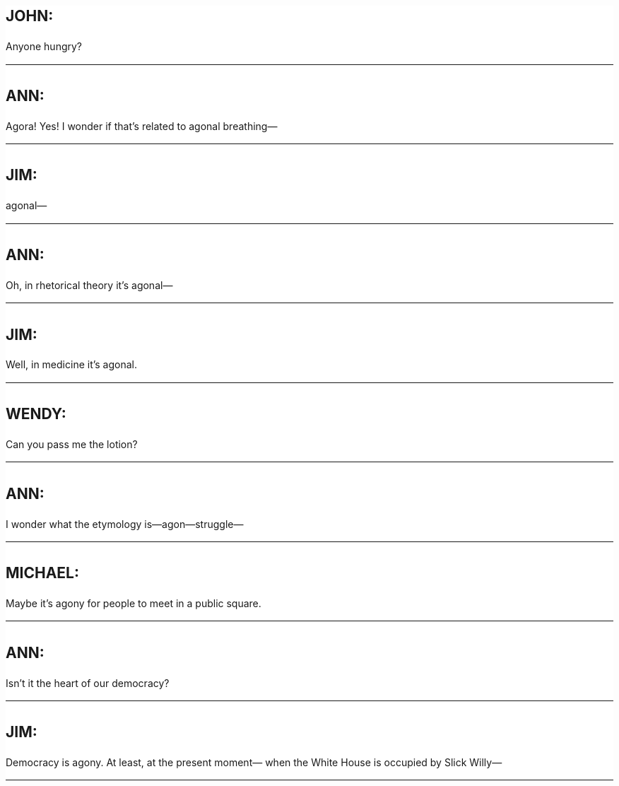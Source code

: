 
## JOHN:
Anyone hungry?

---

## ANN:
Agora! Yes! I wonder if that’s related to agonal breathing—

---

## JIM:
agonal—

---

## ANN:
Oh, in rhetorical theory it’s agonal—

---

## JIM:
Well, in medicine it’s agonal.

---

## WENDY:
Can you pass me the lotion?

---

## ANN:
I wonder what the etymology is—agon—struggle—

---

## MICHAEL:
Maybe it’s agony for people to meet in a public square.

---

## ANN:
Isn’t it the heart of our democracy?

---

## JIM:
Democracy is agony. At least, at the present moment— when the White House is occupied by Slick Willy—

---